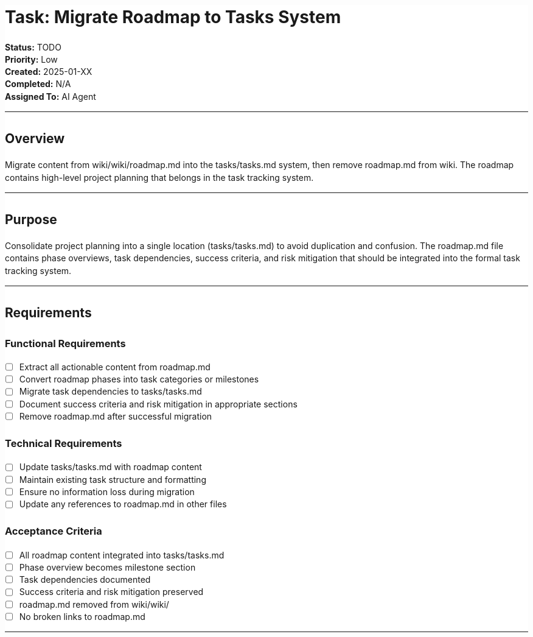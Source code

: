 # Task: Migrate Roadmap to Tasks System

**Status:** TODO  
**Priority:** Low  
**Created:** 2025-01-XX  
**Completed:** N/A  
**Assigned To:** AI Agent

---

## Overview

Migrate content from wiki/wiki/roadmap.md into the tasks/tasks.md system, then remove roadmap.md from wiki. The roadmap contains high-level project planning that belongs in the task tracking system.

---

## Purpose

Consolidate project planning into a single location (tasks/tasks.md) to avoid duplication and confusion. The roadmap.md file contains phase overviews, task dependencies, success criteria, and risk mitigation that should be integrated into the formal task tracking system.

---

## Requirements

### Functional Requirements
- [ ] Extract all actionable content from roadmap.md
- [ ] Convert roadmap phases into task categories or milestones
- [ ] Migrate task dependencies to tasks/tasks.md
- [ ] Document success criteria and risk mitigation in appropriate sections
- [ ] Remove roadmap.md after successful migration

### Technical Requirements
- [ ] Update tasks/tasks.md with roadmap content
- [ ] Maintain existing task structure and formatting
- [ ] Ensure no information loss during migration
- [ ] Update any references to roadmap.md in other files

### Acceptance Criteria
- [ ] All roadmap content integrated into tasks/tasks.md
- [ ] Phase overview becomes milestone section
- [ ] Task dependencies documented
- [ ] Success criteria and risk mitigation preserved
- [ ] roadmap.md removed from wiki/wiki/
- [ ] No broken links to roadmap.md

---
